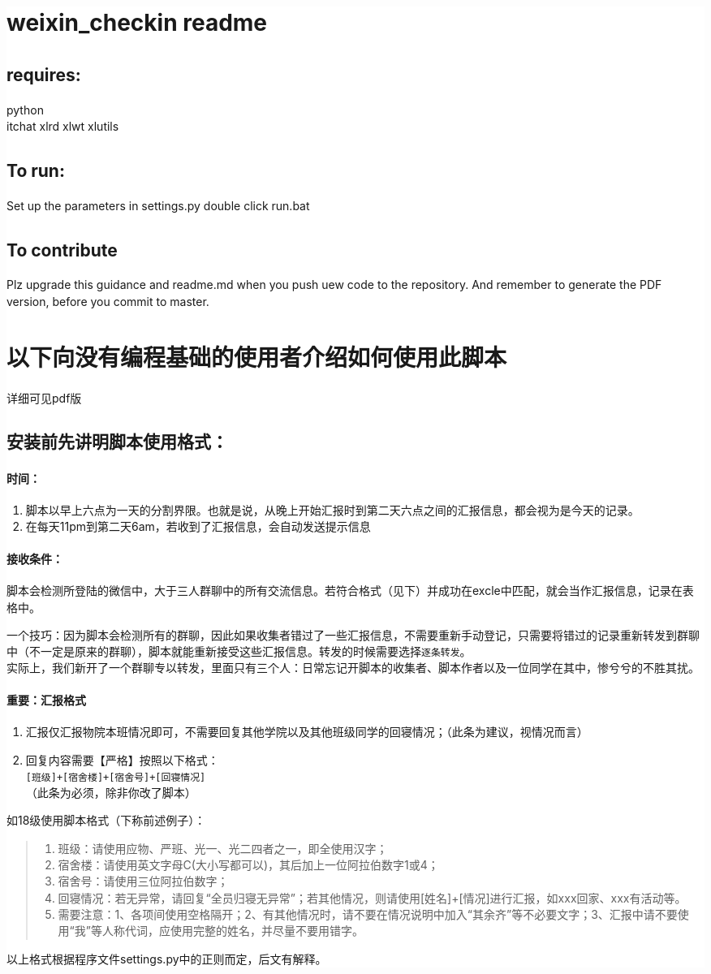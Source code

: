 # weixin_checkin readme

## requires:
python  
itchat xlrd xlwt xlutils

## To run:
Set up the parameters in settings.py
double click run.bat

## To contribute
Plz upgrade this guidance and readme.md when you push uew code to the repository. And remember to generate the PDF version, before you commit to master.

# 以下向没有编程基础的使用者介绍如何使用此脚本
详细可见pdf版  

## 安装前先讲明脚本使用格式：

#### 时间：  
1. 脚本以早上六点为一天的分割界限。也就是说，从晚上开始汇报时到第二天六点之间的汇报信息，都会视为是今天的记录。
2. 在每天11pm到第二天6am，若收到了汇报信息，会自动发送提示信息

#### 接收条件：
脚本会检测所登陆的微信中，大于三人群聊中的所有交流信息。若符合格式（见下）并成功在excle中匹配，就会当作汇报信息，记录在表格中。  

一个技巧：因为脚本会检测所有的群聊，因此如果收集者错过了一些汇报信息，不需要重新手动登记，只需要将错过的记录重新转发到群聊中（不一定是原来的群聊），脚本就能重新接受这些汇报信息。转发的时候需要选择`逐条转发`。  
实际上，我们新开了一个群聊专以转发，里面只有三个人：日常忘记开脚本的收集者、脚本作者以及一位同学在其中，惨兮兮的不胜其扰。

#### 重要：汇报格式


1. 汇报仅汇报物院本班情况即可，不需要回复其他学院以及其他班级同学的回寝情况；（此条为建议，视情况而言）
   
2. 回复内容需要【严格】按照以下格式：  
   `[班级]+[宿舍楼]+[宿舍号]+[回寝情况]`  
   （此条为必须，除非你改了脚本）  
     

如18级使用脚本格式（下称前述例子）：

>1. 班级：请使用应物、严班、光一、光二四者之一，即全使用汉字；  
>2. 宿舍楼：请使用英文字母C(大小写都可以)，其后加上一位阿拉伯数字1或4；  
>3. 宿舍号：请使用三位阿拉伯数字；  
>4. 回寝情况：若无异常，请回复“全员归寝无异常”；若其他情况，则请使用[姓名]+[情况]进行汇报，如xxx回家、xxx有活动等。  
>5. 需要注意：1、各项间使用空格隔开；2、有其他情况时，请不要在情况说明中加入“其余齐”等不必要文字；3、汇报中请不要使用“我”等人称代词，应使用完整的姓名，并尽量不要用错字。

以上格式根据程序文件settings.py中的正则而定，后文有解释。
